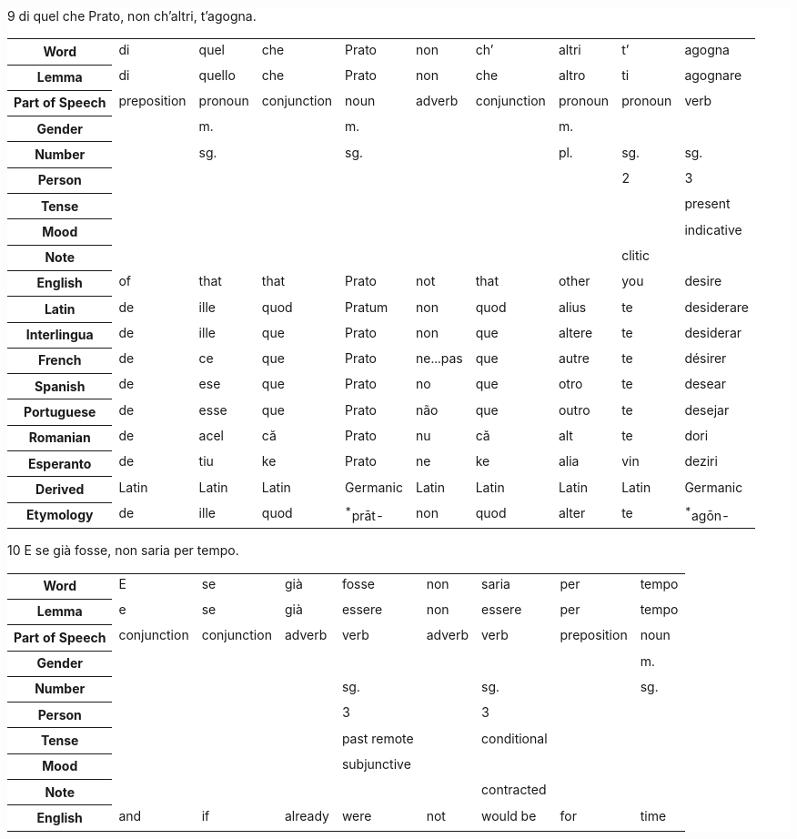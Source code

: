 9 di quel che Prato, non ch’altri, t’agogna.

<table>
<tr><th>Word</th><td>di</td><td>quel</td><td>che</td><td>Prato</td><td>non</td><td>ch’</td><td>altri</td><td>t’</td><td>agogna</td></tr>
<tr><th>Lemma</th><td>di</td><td>quello</td><td>che</td><td>Prato</td><td>non</td><td>che</td><td>altro</td><td>ti</td><td>agognare</td></tr>
<tr><th>Part of Speech</th><td>preposition</td><td>pronoun</td><td>conjunction</td><td>noun</td><td>adverb</td><td>conjunction</td><td>pronoun</td><td>pronoun</td><td>verb</td></tr>
<tr><th>Gender</th><td></td><td>m.</td><td></td><td>m.</td><td></td><td></td><td>m.</td><td></td><td></td></tr>
<tr><th>Number</th><td></td><td>sg.</td><td></td><td>sg.</td><td></td><td></td><td>pl.</td><td>sg.</td><td>sg.</td></tr>
<tr><th>Person</th><td></td><td></td><td></td><td></td><td></td><td></td><td></td><td>2</td><td>3</td></tr>
<tr><th>Tense</th><td></td><td></td><td></td><td></td><td></td><td></td><td></td><td></td><td>present</td></tr>
<tr><th>Mood</th><td></td><td></td><td></td><td></td><td></td><td></td><td></td><td></td><td>indicative</td></tr>
<tr><th>Note</th><td></td><td></td><td></td><td></td><td></td><td></td><td></td><td>clitic</td><td></td></tr>
<tr><th>English</th><td>of</td><td>that</td><td>that</td><td>Prato</td><td>not</td><td>that</td><td>other</td><td>you</td><td>desire</td></tr>
<tr><th>Latin</th><td>de</td><td>ille</td><td>quod</td><td>Pratum</td><td>non</td><td>quod</td><td>alius</td><td>te</td><td>desiderare</td></tr>
<tr><th>Interlingua</th><td>de</td><td>ille</td><td>que</td><td>Prato</td><td>non</td><td>que</td><td>altere</td><td>te</td><td>desiderar</td></tr>
<tr><th>French</th><td>de</td><td>ce</td><td>que</td><td>Prato</td><td>ne...pas</td><td>que</td><td>autre</td><td>te</td><td>désirer</td></tr>
<tr><th>Spanish</th><td>de</td><td>ese</td><td>que</td><td>Prato</td><td>no</td><td>que</td><td>otro</td><td>te</td><td>desear</td></tr>
<tr><th>Portuguese</th><td>de</td><td>esse</td><td>que</td><td>Prato</td><td>não</td><td>que</td><td>outro</td><td>te</td><td>desejar</td></tr>
<tr><th>Romanian</th><td>de</td><td>acel</td><td>că</td><td>Prato</td><td>nu</td><td>că</td><td>alt</td><td>te</td><td>dori</td></tr>
<tr><th>Esperanto</th><td>de</td><td>tiu</td><td>ke</td><td>Prato</td><td>ne</td><td>ke</td><td>alia</td><td>vin</td><td>deziri</td></tr>
<tr><th>Derived</th><td>Latin</td><td>Latin</td><td>Latin</td><td>Germanic</td><td>Latin</td><td>Latin</td><td>Latin</td><td>Latin</td><td>Germanic</td></tr>
<tr><th>Etymology</th><td>de</td><td>ille</td><td>quod</td><td><sup>*</sup>prāt-</td><td>non</td><td>quod</td><td>alter</td><td>te</td><td><sup>*</sup>agōn-</td></tr>
</table>

10 E se già fosse, non saria per tempo.

<table>
<tr><th>Word</th><td>E</td><td>se</td><td>già</td><td>fosse</td><td>non</td><td>saria</td><td>per</td><td>tempo</td></tr>
<tr><th>Lemma</th><td>e</td><td>se</td><td>già</td><td>essere</td><td>non</td><td>essere</td><td>per</td><td>tempo</td></tr>
<tr><th>Part of Speech</th><td>conjunction</td><td>conjunction</td><td>adverb</td><td>verb</td><td>adverb</td><td>verb</td><td>preposition</td><td>noun</td></tr>
<tr><th>Gender</th><td></td><td></td><td></td><td></td><td></td><td></td><td></td><td>m.</td></tr>
<tr><th>Number</th><td></td><td></td><td></td><td>sg.</td><td></td><td>sg.</td><td></td><td>sg.</td></tr>
<tr><th>Person</th><td></td><td></td><td></td><td>3</td><td></td><td>3</td><td></td><td></td></tr>
<tr><th>Tense</th><td></td><td></td><td></td><td>past remote</td><td></td><td>conditional</td><td></td><td></td></tr>
<tr><th>Mood</th><td></td><td></td><td></td><td>subjunctive</td><td></td><td></td><td></td><td></td></tr>
<tr><th>Note</th><td></td><td></td><td></td><td></td><td></td><td>contracted</td><td></td><td></td></tr>
<tr><th>English</th><td>and</td><td>if</td><td>already</td><td>were</td><td>not</td><td>would be</td><td>for</td><td>time</td></tr>